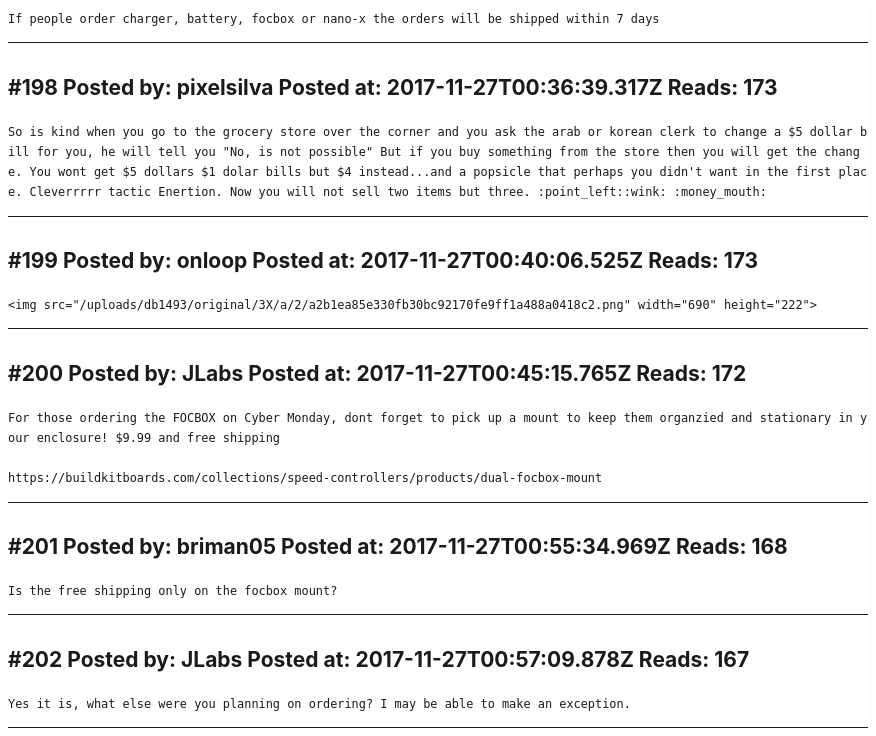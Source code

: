 ```
If people order charger, battery, focbox or nano-x the orders will be shipped within 7 days
```

---
## \#198 Posted by: pixelsilva Posted at: 2017-11-27T00:36:39.317Z Reads: 173

```
So is kind when you go to the grocery store over the corner and you ask the arab or korean clerk to change a $5 dollar bill for you, he will tell you "No, is not possible" But if you buy something from the store then you will get the change. You wont get $5 dollars $1 dolar bills but $4 instead...and a popsicle that perhaps you didn't want in the first place. Cleverrrrr tactic Enertion. Now you will not sell two items but three. :point_left::wink: :money_mouth:
```

---
## \#199 Posted by: onloop Posted at: 2017-11-27T00:40:06.525Z Reads: 173

```
<img src="/uploads/db1493/original/3X/a/2/a2b1ea85e330fb30bc92170fe9ff1a488a0418c2.png" width="690" height="222">
```

---
## \#200 Posted by: JLabs Posted at: 2017-11-27T00:45:15.765Z Reads: 172

```
For those ordering the FOCBOX on Cyber Monday, dont forget to pick up a mount to keep them organzied and stationary in your enclosure! $9.99 and free shipping

https://buildkitboards.com/collections/speed-controllers/products/dual-focbox-mount
```

---
## \#201 Posted by: briman05 Posted at: 2017-11-27T00:55:34.969Z Reads: 168

```
Is the free shipping only on the focbox mount?
```

---
## \#202 Posted by: JLabs Posted at: 2017-11-27T00:57:09.878Z Reads: 167

```
Yes it is, what else were you planning on ordering? I may be able to make an exception.
```

---